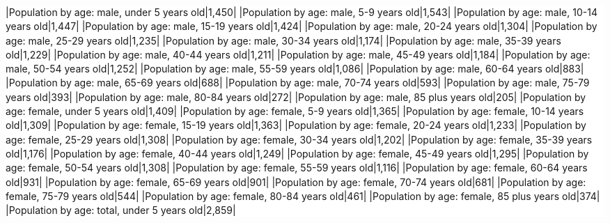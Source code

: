 |Population by age: male, under 5 years old|1,450|
|Population by age: male, 5-9 years old|1,543|
|Population by age: male, 10-14 years old|1,447|
|Population by age: male, 15-19 years old|1,424|
|Population by age: male, 20-24 years old|1,304|
|Population by age: male, 25-29 years old|1,235|
|Population by age: male, 30-34 years old|1,174|
|Population by age: male, 35-39 years old|1,229|
|Population by age: male, 40-44 years old|1,211|
|Population by age: male, 45-49 years old|1,184|
|Population by age: male, 50-54 years old|1,252|
|Population by age: male, 55-59 years old|1,086|
|Population by age: male, 60-64 years old|883|
|Population by age: male, 65-69 years old|688|
|Population by age: male, 70-74 years old|593|
|Population by age: male, 75-79 years old|393|
|Population by age: male, 80-84 years old|272|
|Population by age: male, 85 plus years old|205|
|Population by age: female, under 5 years old|1,409|
|Population by age: female, 5-9 years old|1,365|
|Population by age: female, 10-14 years old|1,309|
|Population by age: female, 15-19 years old|1,363|
|Population by age: female, 20-24 years old|1,233|
|Population by age: female, 25-29 years old|1,308|
|Population by age: female, 30-34 years old|1,202|
|Population by age: female, 35-39 years old|1,176|
|Population by age: female, 40-44 years old|1,249|
|Population by age: female, 45-49 years old|1,295|
|Population by age: female, 50-54 years old|1,308|
|Population by age: female, 55-59 years old|1,116|
|Population by age: female, 60-64 years old|931|
|Population by age: female, 65-69 years old|901|
|Population by age: female, 70-74 years old|681|
|Population by age: female, 75-79 years old|544|
|Population by age: female, 80-84 years old|461|
|Population by age: female, 85 plus years old|374|
|Population by age: total, under 5 years old|2,859|